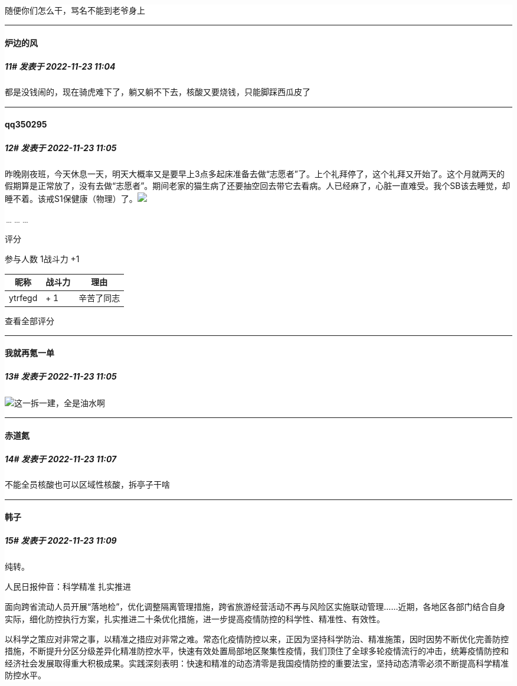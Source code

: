 随便你们怎么干，骂名不能到老爷身上

*****

####  炉边的风  
##### 11#       发表于 2022-11-23 11:04

都是没钱闹的，现在骑虎难下了，躺又躺不下去，核酸又要烧钱，只能脚踩西瓜皮了

*****

####  qq350295  
##### 12#       发表于 2022-11-23 11:05

昨晚刚夜班，今天休息一天，明天大概率又是要早上3点多起床准备去做“志愿者”了。上个礼拜停了，这个礼拜又开始了。这个月就两天的假期算是正常放了，没有去做“志愿者”。期间老家的猫生病了还要抽空回去带它去看病。人已经麻了，心脏一直难受。我个SB该去睡觉，却睡不着。该戒S1保健康（物理）了。<img src="https://static.saraba1st.com/image/smiley/face2017/144.png" referrerpolicy="no-referrer">

﹍﹍﹍

评分

 参与人数 1战斗力 +1

|昵称|战斗力|理由|
|----|---|---|
| ytrfegd| + 1|辛苦了同志|

查看全部评分

*****

####  我就再氪一单  
##### 13#       发表于 2022-11-23 11:05

<img src="https://static.saraba1st.com/image/smiley/face2017/072.png" referrerpolicy="no-referrer">这一拆一建，全是油水啊

*****

####  赤道氮  
##### 14#       发表于 2022-11-23 11:07

不能全员核酸也可以区域性核酸，拆亭子干啥

*****

####  韩子  
##### 15#       发表于 2022-11-23 11:09

纯转。

人民日报仲音：科学精准 扎实推进

面向跨省流动人员开展“落地检”，优化调整隔离管理措施，跨省旅游经营活动不再与风险区实施联动管理……近期，各地区各部门结合自身实际，细化防控执行方案，扎实推进二十条优化措施，进一步提高疫情防控的科学性、精准性、有效性。

以科学之策应对非常之事，以精准之措应对非常之难。常态化疫情防控以来，正因为坚持科学防治、精准施策，因时因势不断优化完善防控措施，不断提升分区分级差异化精准防控水平，快速有效处置局部地区聚集性疫情，我们顶住了全球多轮疫情流行的冲击，统筹疫情防控和经济社会发展取得重大积极成果。实践深刻表明：快速和精准的动态清零是我国疫情防控的重要法宝，坚持动态清零必须不断提高科学精准防控水平。
